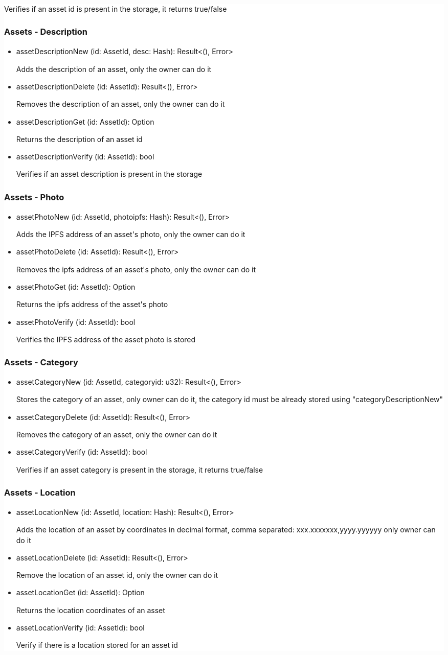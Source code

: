   Verifies if an asset id is present in the storage, it returns true/false


### Assets - Description  
- assetDescriptionNew (id: AssetId, desc: Hash): Result<(), Error>
  
  Adds the description of an asset, only the owner can do it
- assetDescriptionDelete (id: AssetId): Result<(), Error>
  
  Removes the description of an asset, only the owner can do it
- assetDescriptionGet (id: AssetId): Option<Hash>
  
  Returns the description of an asset id
- assetDescriptionVerify (id: AssetId): bool
  
  Verifies if an asset description is present in the storage

### Assets - Photo
- assetPhotoNew (id: AssetId, photoipfs: Hash): Result<(), Error>
  
  Adds the IPFS address of an asset's photo, only the owner can do it
- assetPhotoDelete (id: AssetId): Result<(), Error>
  
  Removes the ipfs address of an asset's photo, only the owner can do it
- assetPhotoGet (id: AssetId): Option<Hash>
  
  Returns the ipfs address of the asset's photo
- assetPhotoVerify (id: AssetId): bool
  
  Verifies the IPFS address of the asset photo is stored

 ### Assets - Category 
- assetCategoryNew (id: AssetId, categoryid: u32): Result<(), Error>
  
  Stores the category of an asset, only owner can do it, the category id must be already stored using "categoryDescriptionNew"
- assetCategoryDelete (id: AssetId): Result<(), Error>
  
  Removes the category of an asset, only the owner can do it
- assetCategoryVerify (id: AssetId): bool
  
  Verifies if an asset category is present in the storage, it returns true/false

### Assets - Location
- assetLocationNew (id: AssetId, location: Hash): Result<(), Error>
  
  Adds the location of an asset by coordinates in decimal format, comma separated: xxx.xxxxxxx,yyyy.yyyyyy only owner can do it
- assetLocationDelete (id: AssetId): Result<(), Error>
  
  Remove the location of an asset id, only the owner can do it
- assetLocationGet (id: AssetId): Option<Hash>
  
  Returns the location coordinates of an asset
- assetLocationVerify (id: AssetId): bool
  
  Verify if there is a location stored for an asset id
